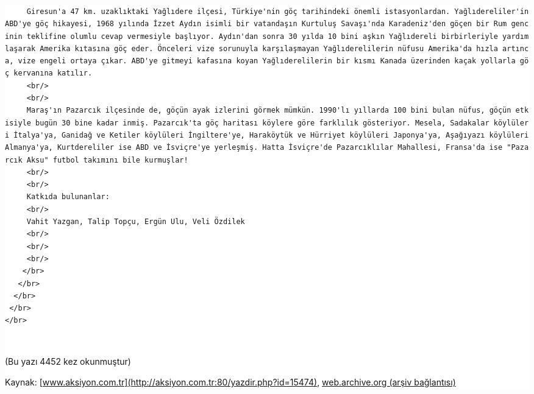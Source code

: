          Giresun'a 47 km. uzaklıktaki Yağlıdere ilçesi, Türkiye'nin göç tarihindeki önemli istasyonlardan. Yağlıdereliler'in ABD'ye göç hikayesi, 1968 yılında İzzet Aydın isimli bir vatandaşın Kurtuluş Savaşı'nda Karadeniz'den göçen bir Rum gencinin teklifine olumlu cevap vermesiyle başlıyor. Aydın'dan sonra 30 yılda 10 bini aşkın Yağlıdereli birbirleriyle yardımlaşarak Amerika kıtasına göç eder. Önceleri vize sorunuyla karşılaşmayan Yağlıderelilerin nüfusu Amerika'da hızla artınca, vize engeli ortaya çıkar. ABD'ye gitmeyi kafasına koyan Yağlıderelilerin bir kısmı Kanada üzerinden kaçak yollarla göç kervanına katılır.
         <br/>
         <br/>
         Maraş'ın Pazarcık ilçesinde de, göçün ayak izlerini görmek mümkün. 1990'lı yıllarda 100 bini bulan nüfus, göçün etkisiyle bugün 30 bine kadar inmiş. Pazarcık'ta göç haritası köylere göre farklılık gösteriyor. Mesela, Sadakalar köylüleri İtalya'ya, Ganidağ ve Ketiler köylüleri İngiltere'ye, Haraköytük ve Hürriyet köylüleri Japonya'ya, Aşağıyazı köylüleri Almanya'ya, Kurtdereliler ise ABD ve İsviçre'ye yerleşmiş. Hatta İsviçre'de Pazarcıklılar Mahallesi, Fransa'da ise "Pazarcık Aksu" futbol takımını bile kurmuşlar!
         <br/>
         <br/>
         Katkıda bulunanlar:
         <br/>
         Vahit Yazgan, Talip Topçu, Ergün Ulu, Veli Özdilek
         <br/>
         <br/>
         <br/>
        </br>
       </br>
      </br>
     </br>
    </br>
   </br>
  </font>
 </p>
 <p>
  <font>
   (Bu yazı 4452 kez okunmuştur)
  </font>
 </p>
</div>


Kaynak: [www.aksiyon.com.tr](http://aksiyon.com.tr:80/yazdir.php?id=15474), [web.archive.org (arşiv bağlantısı)](http://web.archive.org/web/20060119001512/http://aksiyon.com.tr:80/yazdir.php?id=15474)
